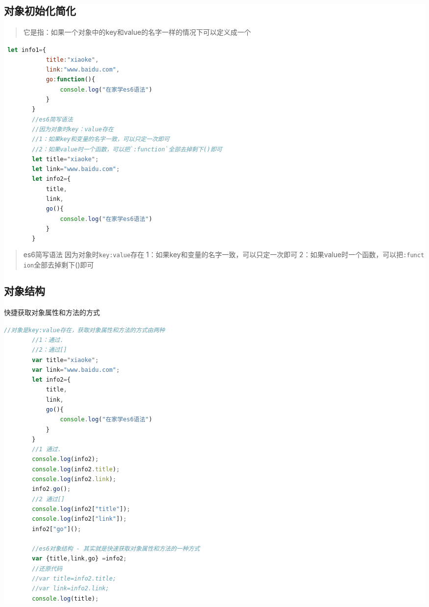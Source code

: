 ## 对象初始化简化

> 它是指：如果一个对象中的key和value的名字一样的情况下可以定义成一个

```js
 let info1={
            title:"xiaoke",
            link:"www.baidu.com",
            go:function(){
                console.log("在家学es6语法")
            }
        }
        //es6简写语法
        //因为对象时key：value存在
        //1：如果key和变量的名字一致，可以只定一次即可
        //2：如果value时一个函数，可以把`:function`全部去掉剩下()即可
        let title="xiaoke";
        let link="www.baidu.com";
        let info2={
            title,
            link,
            go(){
                console.log("在家学es6语法")
            }
        }
```

>es6简写语法
>   因为对象时`key:value`存在
>   1：如果key和变量的名字一致，可以只定一次即可
>   2：如果value时一个函数，可以把`:function`全部去掉剩下()即可

## 对象结构

快捷获取对象属性和方法的方式

```js
//对象是key:value存在，获取对象属性和方法的方式由两种
        //1：通过.
        //2：通过[]
        var title="xiaoke";
        var link="www.baidu.com";
        let info2={
            title,
            link,
            go(){
                console.log("在家学es6语法")
            }
        }
        //1 通过.
        console.log(info2);
        console.log(info2.title);
        console.log(info2.link);
        info2.go();
        //2 通过[]
        console.log(info2["title"]);
        console.log(info2["link"]);
        info2["go"]();

        //es6对象结构 - 其实就是快速获取对象属性和方法的一种方式
        var {title,link,go} =info2;
        //还原代码
        //var title=info2.title;
        //var link=info2.link;
        console.log(title);
```